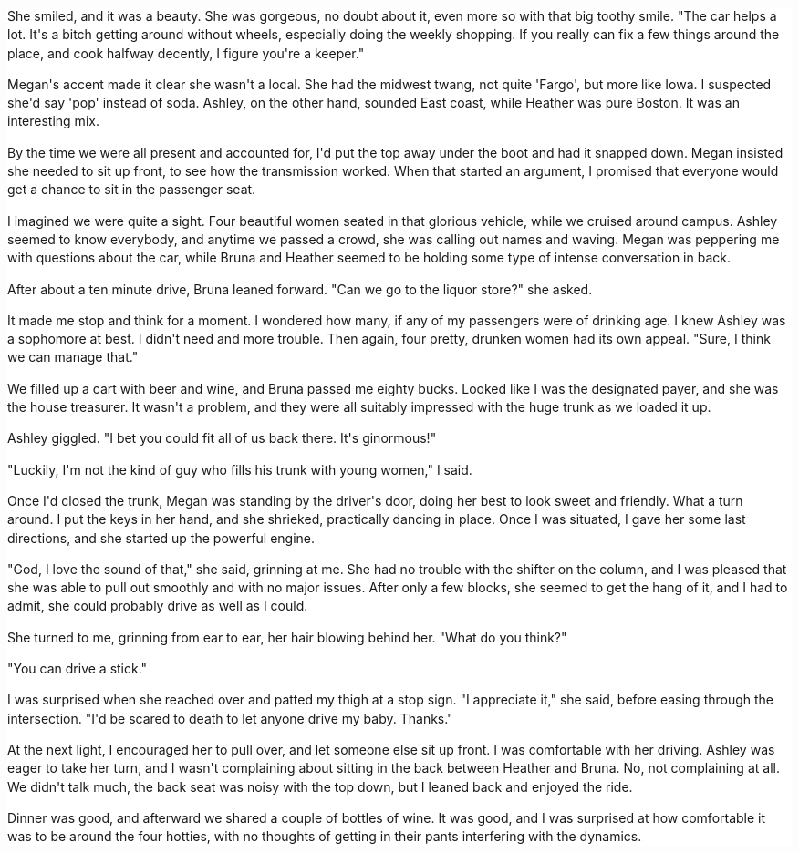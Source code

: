  She smiled, and it was a beauty. She was gorgeous, no doubt about it, even more so with that big toothy smile. "The car helps a lot. It's a bitch getting around without wheels, especially doing the weekly shopping. If you really can fix a few things around the place, and cook halfway decently, I figure you're a keeper." 

 Megan's accent made it clear she wasn't a local. She had the midwest twang, not quite 'Fargo', but more like Iowa. I suspected she'd say 'pop' instead of soda. Ashley, on the other hand, sounded East coast, while Heather was pure Boston. It was an interesting mix. 

 By the time we were all present and accounted for, I'd put the top away under the boot and had it snapped down. Megan insisted she needed to sit up front, to see how the transmission worked. When that started an argument, I promised that everyone would get a chance to sit in the passenger seat. 

 I imagined we were quite a sight. Four beautiful women seated in that glorious vehicle, while we cruised around campus. Ashley seemed to know everybody, and anytime we passed a crowd, she was calling out names and waving. Megan was peppering me with questions about the car, while Bruna and Heather seemed to be holding some type of intense conversation in back. 

 After about a ten minute drive, Bruna leaned forward. "Can we go to the liquor store?" she asked. 

 It made me stop and think for a moment. I wondered how many, if any of my passengers were of drinking age. I knew Ashley was a sophomore at best. I didn't need and more trouble. Then again, four pretty, drunken women had its own appeal. "Sure, I think we can manage that." 

 We filled up a cart with beer and wine, and Bruna passed me eighty bucks. Looked like I was the designated payer, and she was the house treasurer. It wasn't a problem, and they were all suitably impressed with the huge trunk as we loaded it up. 

 Ashley giggled. "I bet you could fit all of us back there. It's ginormous!" 

 "Luckily, I'm not the kind of guy who fills his trunk with young women," I said. 

 Once I'd closed the trunk, Megan was standing by the driver's door, doing her best to look sweet and friendly. What a turn around. I put the keys in her hand, and she shrieked, practically dancing in place. Once I was situated, I gave her some last directions, and she started up the powerful engine. 

 "God, I love the sound of that," she said, grinning at me. She had no trouble with the shifter on the column, and I was pleased that she was able to pull out smoothly and with no major issues. After only a few blocks, she seemed to get the hang of it, and I had to admit, she could probably drive as well as I could. 

 She turned to me, grinning from ear to ear, her hair blowing behind her. "What do you think?" 

 "You can drive a stick." 

 I was surprised when she reached over and patted my thigh at a stop sign. "I appreciate it," she said, before easing through the intersection. "I'd be scared to death to let anyone drive my baby. Thanks." 

 At the next light, I encouraged her to pull over, and let someone else sit up front. I was comfortable with her driving. Ashley was eager to take her turn, and I wasn't complaining about sitting in the back between Heather and Bruna. No, not complaining at all. We didn't talk much, the back seat was noisy with the top down, but I leaned back and enjoyed the ride. 

 Dinner was good, and afterward we shared a couple of bottles of wine. It was good, and I was surprised at how comfortable it was to be around the four hotties, with no thoughts of getting in their pants interfering with the dynamics. 
